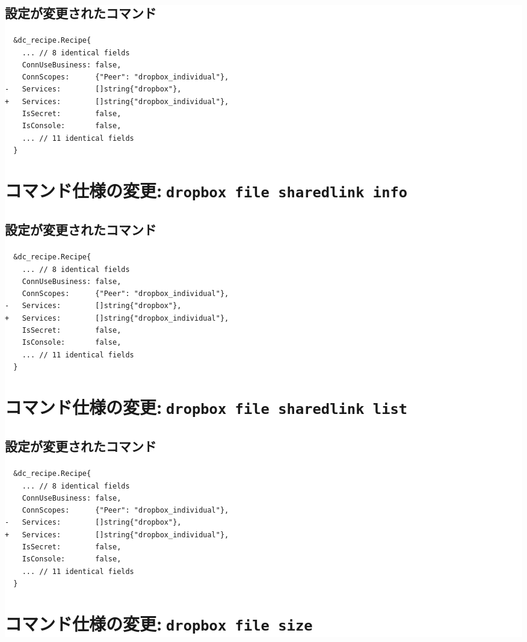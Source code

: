

## 設定が変更されたコマンド


```
  &dc_recipe.Recipe{
  	... // 8 identical fields
  	ConnUseBusiness: false,
  	ConnScopes:      {"Peer": "dropbox_individual"},
- 	Services:        []string{"dropbox"},
+ 	Services:        []string{"dropbox_individual"},
  	IsSecret:        false,
  	IsConsole:       false,
  	... // 11 identical fields
  }
```
# コマンド仕様の変更: `dropbox file sharedlink info`



## 設定が変更されたコマンド


```
  &dc_recipe.Recipe{
  	... // 8 identical fields
  	ConnUseBusiness: false,
  	ConnScopes:      {"Peer": "dropbox_individual"},
- 	Services:        []string{"dropbox"},
+ 	Services:        []string{"dropbox_individual"},
  	IsSecret:        false,
  	IsConsole:       false,
  	... // 11 identical fields
  }
```
# コマンド仕様の変更: `dropbox file sharedlink list`



## 設定が変更されたコマンド


```
  &dc_recipe.Recipe{
  	... // 8 identical fields
  	ConnUseBusiness: false,
  	ConnScopes:      {"Peer": "dropbox_individual"},
- 	Services:        []string{"dropbox"},
+ 	Services:        []string{"dropbox_individual"},
  	IsSecret:        false,
  	IsConsole:       false,
  	... // 11 identical fields
  }
```
# コマンド仕様の変更: `dropbox file size`
